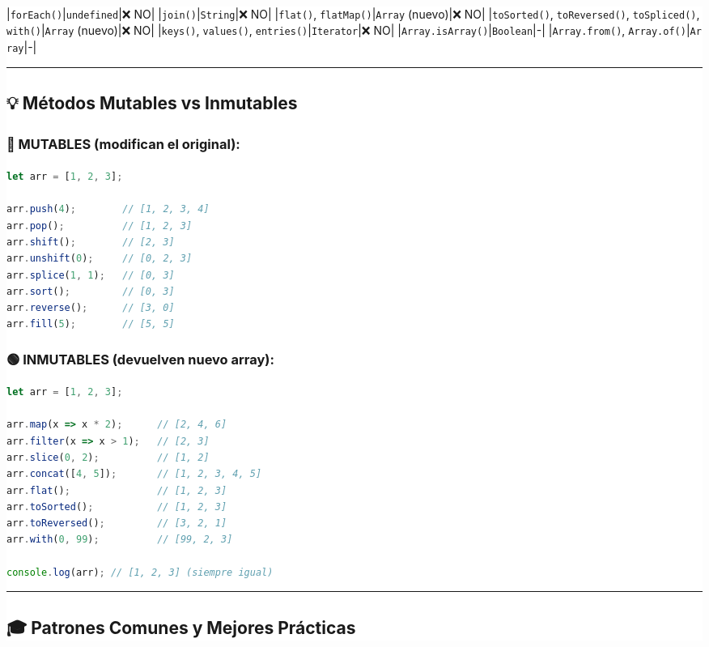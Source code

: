 |`forEach()`|`undefined`|❌ NO|
|`join()`|`String`|❌ NO|
|`flat()`, `flatMap()`|`Array` (nuevo)|❌ NO|
|`toSorted()`, `toReversed()`, `toSpliced()`, `with()`|`Array` (nuevo)|❌ NO|
|`keys()`, `values()`, `entries()`|`Iterator`|❌ NO|
|`Array.isArray()`|`Boolean`|-|
|`Array.from()`, `Array.of()`|`Array`|-|

---

## 💡 Métodos Mutables vs Inmutables

### 🔴 MUTABLES (modifican el original):

```js
let arr = [1, 2, 3];

arr.push(4);        // [1, 2, 3, 4]
arr.pop();          // [1, 2, 3]
arr.shift();        // [2, 3]
arr.unshift(0);     // [0, 2, 3]
arr.splice(1, 1);   // [0, 3]
arr.sort();         // [0, 3]
arr.reverse();      // [3, 0]
arr.fill(5);        // [5, 5]
```

### 🟢 INMUTABLES (devuelven nuevo array):

```js
let arr = [1, 2, 3];

arr.map(x => x * 2);      // [2, 4, 6]
arr.filter(x => x > 1);   // [2, 3]
arr.slice(0, 2);          // [1, 2]
arr.concat([4, 5]);       // [1, 2, 3, 4, 5]
arr.flat();               // [1, 2, 3]
arr.toSorted();           // [1, 2, 3]
arr.toReversed();         // [3, 2, 1]
arr.with(0, 99);          // [99, 2, 3]

console.log(arr); // [1, 2, 3] (siempre igual)
```

---

## 🎓 Patrones Comunes y Mejores Prácticas
